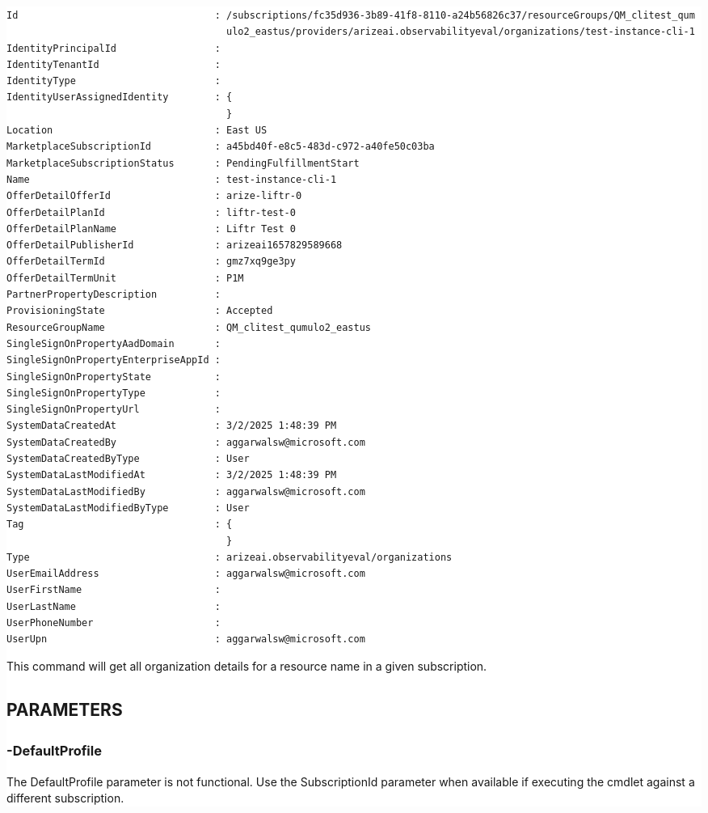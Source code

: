 ```output
Id                                  : /subscriptions/fc35d936-3b89-41f8-8110-a24b56826c37/resourceGroups/QM_clitest_qum
                                      ulo2_eastus/providers/arizeai.observabilityeval/organizations/test-instance-cli-1
IdentityPrincipalId                 :
IdentityTenantId                    :
IdentityType                        :
IdentityUserAssignedIdentity        : {
                                      }
Location                            : East US
MarketplaceSubscriptionId           : a45bd40f-e8c5-483d-c972-a40fe50c03ba
MarketplaceSubscriptionStatus       : PendingFulfillmentStart
Name                                : test-instance-cli-1
OfferDetailOfferId                  : arize-liftr-0
OfferDetailPlanId                   : liftr-test-0
OfferDetailPlanName                 : Liftr Test 0
OfferDetailPublisherId              : arizeai1657829589668
OfferDetailTermId                   : gmz7xq9ge3py
OfferDetailTermUnit                 : P1M
PartnerPropertyDescription          :
ProvisioningState                   : Accepted
ResourceGroupName                   : QM_clitest_qumulo2_eastus
SingleSignOnPropertyAadDomain       :
SingleSignOnPropertyEnterpriseAppId :
SingleSignOnPropertyState           :
SingleSignOnPropertyType            :
SingleSignOnPropertyUrl             :
SystemDataCreatedAt                 : 3/2/2025 1:48:39 PM
SystemDataCreatedBy                 : aggarwalsw@microsoft.com
SystemDataCreatedByType             : User
SystemDataLastModifiedAt            : 3/2/2025 1:48:39 PM
SystemDataLastModifiedBy            : aggarwalsw@microsoft.com
SystemDataLastModifiedByType        : User
Tag                                 : {
                                      }
Type                                : arizeai.observabilityeval/organizations
UserEmailAddress                    : aggarwalsw@microsoft.com
UserFirstName                       :
UserLastName                        :
UserPhoneNumber                     :
UserUpn                             : aggarwalsw@microsoft.com
```

This command will get all organization details for a resource name in a given subscription.

## PARAMETERS

### -DefaultProfile
The DefaultProfile parameter is not functional.
Use the SubscriptionId parameter when available if executing the cmdlet against a different subscription.
